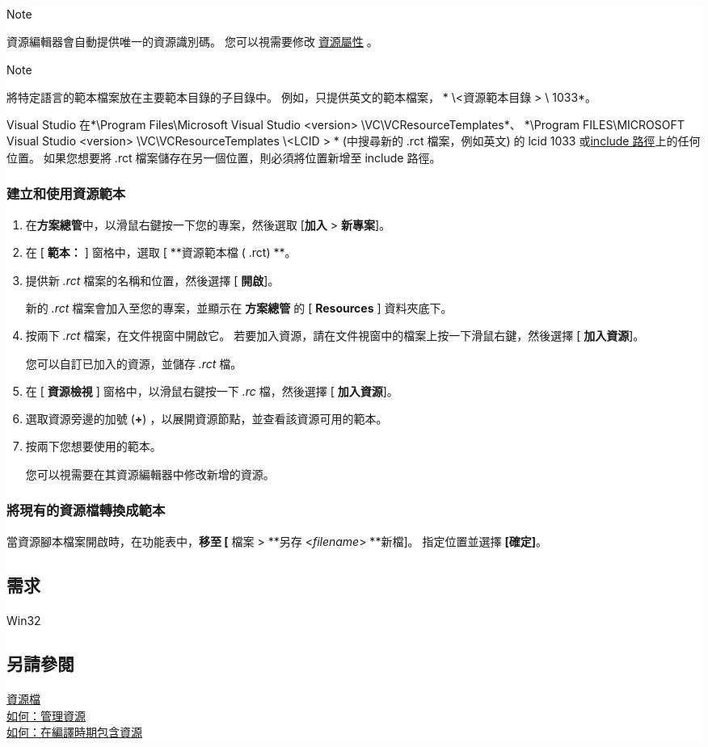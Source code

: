 > [!NOTE]
> 資源編輯器會自動提供唯一的資源識別碼。 您可以視需要修改 [資源屬性](./resource-editors.md) 。

> [!NOTE]
> 將特定語言的範本檔案放在主要範本目錄的子目錄中。 例如，只提供英文的範本檔案， * \\<資源範本目錄 \> \ 1033*。
>
> Visual Studio 在*\Program Files\Microsoft Visual Studio \<version\> \VC\VCResourceTemplates*、 *\Program FILES\MICROSOFT Visual Studio \<version> \VC\VCResourceTemplates \\<LCID \> * (中搜尋新的 .rct 檔案，例如英文) 的 lcid 1033 或[include 路徑](./how-to-include-resources-at-compile-time.md)上的任何位置。 如果您想要將 .rct 檔案儲存在另一個位置，則必須將位置新增至 include 路徑。

### <a name="to-create-and-use-a-resource-template"></a>建立和使用資源範本

1. 在**方案總管**中，以滑鼠右鍵按一下您的專案，然後選取 [**加入**  >  **新專案**]。

1. 在 [ **範本：** ] 窗格中，選取 [ **資源範本檔 ( .rct) **。

1. 提供新 *.rct* 檔案的名稱和位置，然後選擇 [ **開啟**]。

   新的 *.rct* 檔案會加入至您的專案，並顯示在 **方案總管** 的 [ **Resources** ] 資料夾底下。

1. 按兩下 *.rct* 檔案，在文件視窗中開啟它。 若要加入資源，請在文件視窗中的檔案上按一下滑鼠右鍵，然後選擇 [ **加入資源**]。

   您可以自訂已加入的資源，並儲存 *.rct* 檔。

1. 在 [ **資源檢視** ] 窗格中，以滑鼠右鍵按一下 *.rc* 檔，然後選擇 [ **加入資源**]。

1. 選取資源旁邊的加號 (**+**) ，以展開資源節點，並查看該資源可用的範本。

1. 按兩下您想要使用的範本。

   您可以視需要在其資源編輯器中修改新增的資源。

### <a name="to-convert-an-existing-resource-file-to-a-template"></a>將現有的資源檔轉換成範本

當資源腳本檔案開啟時，在功能表中，**移至 [** 檔案  >  **另存 \<*filename*> **新檔]。 指定位置並選擇 **[確定]**。

## <a name="requirements"></a>需求

Win32

## <a name="see-also"></a>另請參閱

[資源檔](../windows/resource-files-visual-studio.md)<br/>
[如何：管理資源](../windows/how-to-copy-resources.md)<br/>
[如何：在編譯時期包含資源](../windows/how-to-include-resources-at-compile-time.md)<br/>
